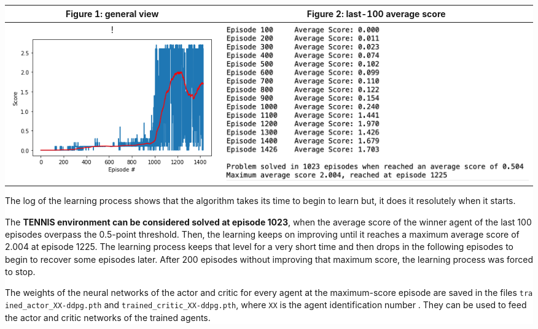 Figure 1: general view              |  Figure 2: last-100 average score
:----------------------------------:|:-------------------------:
!<img src='./aux_items/Learning_Process-1.png' width='400' />  | <img src='./aux_items/Learning_Process-2.png' width='600' />


The log of the learning process shows that the algorithm takes its time to begin to learn but, it does it resolutely when it starts.

The **TENNIS environment can be considered solved at episode 1023**, when the average score of the winner agent of the last 100 episodes overpass the 0.5-point threshold. Then, the learning keeps on improving until it reaches a maximum average score of 2.004 at episode 1225. The learning process keeps that level for a very short time and then drops in the following episodes to begin to recover some episodes later. After 200 episodes without improving that maximum score, the learning process was forced to stop.


The weights of the neural networks of the actor and critic for every agent at the maximum-score episode are saved in the files `trained_actor_XX-ddpg.pth` and `trained_critic_XX-ddpg.pth`, where `XX` is the agent identification number . They can be used to feed the actor and critic networks of the trained agents.
